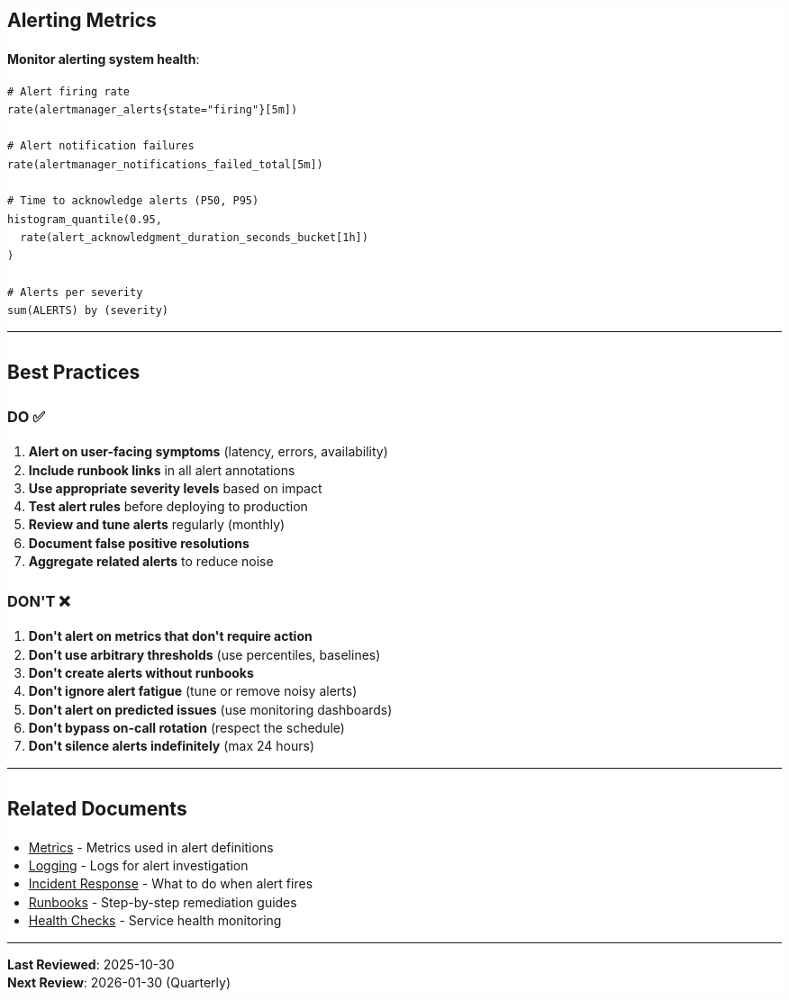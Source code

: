 
## Alerting Metrics

**Monitor alerting system health**:

```promql
# Alert firing rate
rate(alertmanager_alerts{state="firing"}[5m])

# Alert notification failures
rate(alertmanager_notifications_failed_total[5m])

# Time to acknowledge alerts (P50, P95)
histogram_quantile(0.95,
  rate(alert_acknowledgment_duration_seconds_bucket[1h])
)

# Alerts per severity
sum(ALERTS) by (severity)
```

---

## Best Practices

### DO ✅

1. **Alert on user-facing symptoms** (latency, errors, availability)
2. **Include runbook links** in all alert annotations
3. **Use appropriate severity levels** based on impact
4. **Test alert rules** before deploying to production
5. **Review and tune alerts** regularly (monthly)
6. **Document false positive resolutions**
7. **Aggregate related alerts** to reduce noise

### DON'T ❌

1. **Don't alert on metrics that don't require action**
2. **Don't use arbitrary thresholds** (use percentiles, baselines)
3. **Don't create alerts without runbooks**
4. **Don't ignore alert fatigue** (tune or remove noisy alerts)
5. **Don't alert on predicted issues** (use monitoring dashboards)
6. **Don't bypass on-call rotation** (respect the schedule)
7. **Don't silence alerts indefinitely** (max 24 hours)

---

## Related Documents

- [Metrics](./metrics.md) - Metrics used in alert definitions
- [Logging](./logging.md) - Logs for alert investigation
- [Incident Response](./incident-response.md) - What to do when alert fires
- [Runbooks](./runbooks/README.md) - Step-by-step remediation guides
- [Health Checks](./health-checks.md) - Service health monitoring

---

**Last Reviewed**: 2025-10-30  
**Next Review**: 2026-01-30 (Quarterly)
